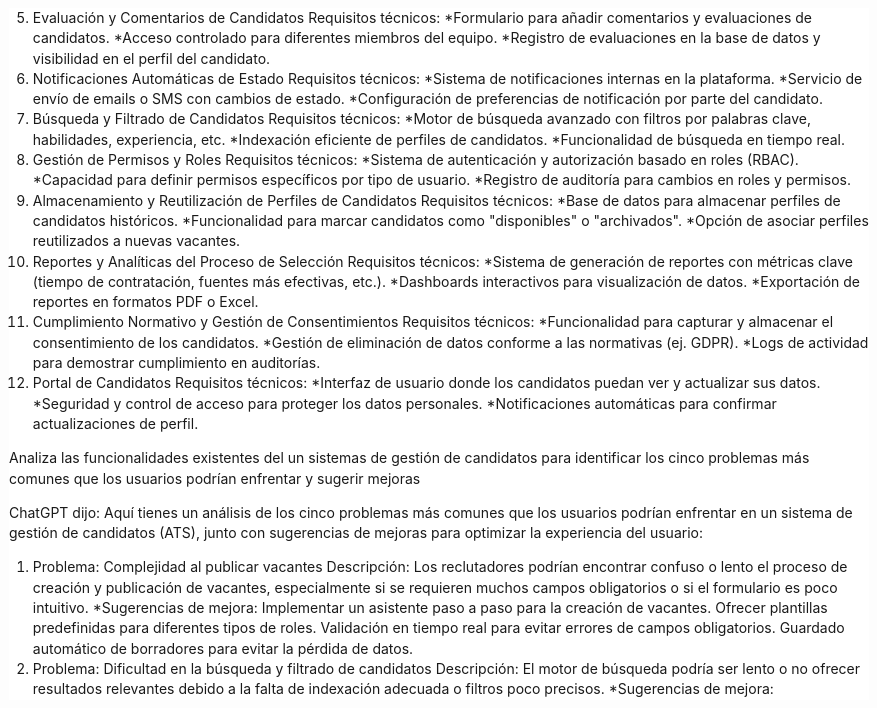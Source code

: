 5. Evaluación y Comentarios de Candidatos
Requisitos técnicos:
*Formulario para añadir comentarios y evaluaciones de candidatos.
*Acceso controlado para diferentes miembros del equipo.
*Registro de evaluaciones en la base de datos y visibilidad en el perfil del candidato.
6. Notificaciones Automáticas de Estado
Requisitos técnicos:
*Sistema de notificaciones internas en la plataforma.
*Servicio de envío de emails o SMS con cambios de estado.
*Configuración de preferencias de notificación por parte del candidato.
7. Búsqueda y Filtrado de Candidatos
Requisitos técnicos:
*Motor de búsqueda avanzado con filtros por palabras clave, habilidades, experiencia, etc.
*Indexación eficiente de perfiles de candidatos.
*Funcionalidad de búsqueda en tiempo real.
8. Gestión de Permisos y Roles
Requisitos técnicos:
*Sistema de autenticación y autorización basado en roles (RBAC).
*Capacidad para definir permisos específicos por tipo de usuario.
*Registro de auditoría para cambios en roles y permisos.
9. Almacenamiento y Reutilización de Perfiles de Candidatos
Requisitos técnicos:
*Base de datos para almacenar perfiles de candidatos históricos.
*Funcionalidad para marcar candidatos como "disponibles" o "archivados".
*Opción de asociar perfiles reutilizados a nuevas vacantes.
10. Reportes y Analíticas del Proceso de Selección
Requisitos técnicos:
*Sistema de generación de reportes con métricas clave (tiempo de contratación, fuentes más efectivas, etc.).
*Dashboards interactivos para visualización de datos.
*Exportación de reportes en formatos PDF o Excel.
11. Cumplimiento Normativo y Gestión de Consentimientos
Requisitos técnicos:
*Funcionalidad para capturar y almacenar el consentimiento de los candidatos.
*Gestión de eliminación de datos conforme a las normativas (ej. GDPR).
*Logs de actividad para demostrar cumplimiento en auditorías.
12. Portal de Candidatos
Requisitos técnicos:
*Interfaz de usuario donde los candidatos puedan ver y actualizar sus datos.
*Seguridad y control de acceso para proteger los datos personales.
*Notificaciones automáticas para confirmar actualizaciones de perfil.

Analiza las funcionalidades existentes del un sistemas de gestión de candidatos para identificar los cinco problemas más comunes que los usuarios podrían enfrentar y sugerir mejoras

ChatGPT dijo:
Aquí tienes un análisis de los cinco problemas más comunes que los usuarios podrían enfrentar en un sistema de gestión de candidatos (ATS), junto con sugerencias de mejoras para optimizar la experiencia del usuario:
1. Problema: Complejidad al publicar vacantes
Descripción:
Los reclutadores podrían encontrar confuso o lento el proceso de creación y publicación de vacantes, especialmente si se requieren muchos campos obligatorios o si el formulario es poco intuitivo.
*Sugerencias de mejora:
Implementar un asistente paso a paso para la creación de vacantes.
Ofrecer plantillas predefinidas para diferentes tipos de roles.
Validación en tiempo real para evitar errores de campos obligatorios.
Guardado automático de borradores para evitar la pérdida de datos.
2. Problema: Dificultad en la búsqueda y filtrado de candidatos
Descripción:
El motor de búsqueda podría ser lento o no ofrecer resultados relevantes debido a la falta de indexación adecuada o filtros poco precisos.
*Sugerencias de mejora: